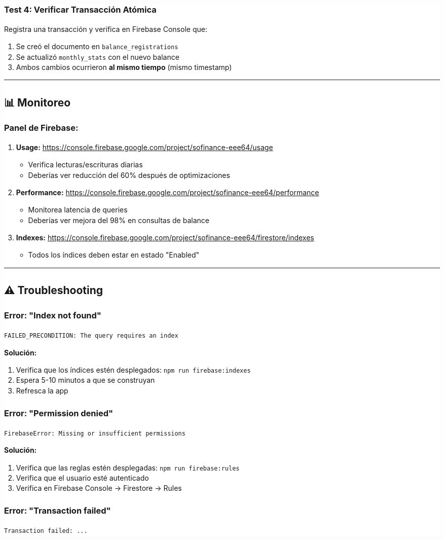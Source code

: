 ### **Test 4: Verificar Transacción Atómica**

Registra una transacción y verifica en Firebase Console que:
1. Se creó el documento en `balance_registrations`
2. Se actualizó `monthly_stats` con el nuevo balance
3. Ambos cambios ocurrieron **al mismo tiempo** (mismo timestamp)

---

## 📊 Monitoreo

### **Panel de Firebase:**

1. **Usage:** https://console.firebase.google.com/project/sofinance-eee64/usage
   - Verifica lecturas/escrituras diarias
   - Deberías ver reducción del 60% después de optimizaciones

2. **Performance:** https://console.firebase.google.com/project/sofinance-eee64/performance
   - Monitorea latencia de queries
   - Deberías ver mejora del 98% en consultas de balance

3. **Indexes:** https://console.firebase.google.com/project/sofinance-eee64/firestore/indexes
   - Todos los índices deben estar en estado "Enabled"

---

## ⚠️ Troubleshooting

### **Error: "Index not found"**

```
FAILED_PRECONDITION: The query requires an index
```

**Solución:**
1. Verifica que los índices estén desplegados: `npm run firebase:indexes`
2. Espera 5-10 minutos a que se construyan
3. Refresca la app

### **Error: "Permission denied"**

```
FirebaseError: Missing or insufficient permissions
```

**Solución:**
1. Verifica que las reglas estén desplegadas: `npm run firebase:rules`
2. Verifica que el usuario esté autenticado
3. Verifica en Firebase Console → Firestore → Rules

### **Error: "Transaction failed"**

```
Transaction failed: ...
```
